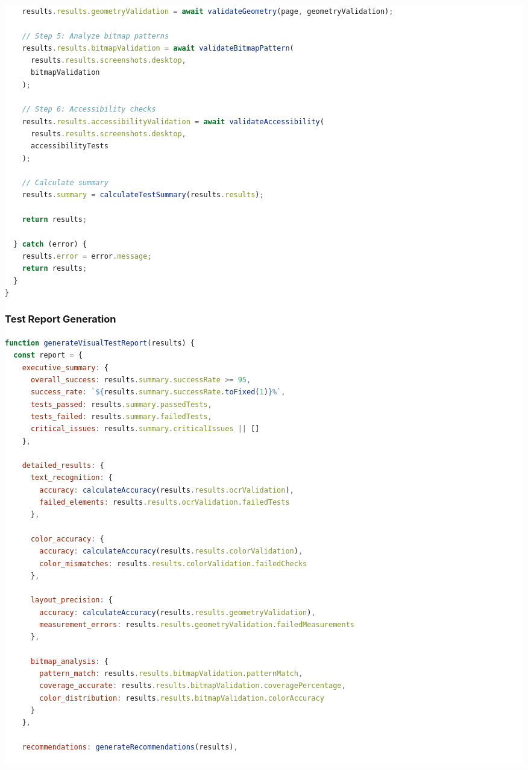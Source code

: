 ```javascript
    results.results.geometryValidation = await validateGeometry(page, geometryValidation);
    
    // Step 5: Analyze bitmap patterns
    results.results.bitmapValidation = await validateBitmapPattern(
      results.results.screenshots.desktop,
      bitmapValidation
    );
    
    // Step 6: Accessibility checks
    results.results.accessibilityValidation = await validateAccessibility(
      results.results.screenshots.desktop,
      accessibilityTests
    );
    
    // Calculate summary
    results.summary = calculateTestSummary(results.results);
    
    return results;
    
  } catch (error) {
    results.error = error.message;
    return results;
  }
}
```

### Test Report Generation
```javascript
function generateVisualTestReport(results) {
  const report = {
    executive_summary: {
      overall_success: results.summary.successRate >= 95,
      success_rate: `${results.summary.successRate.toFixed(1)}%`,
      tests_passed: results.summary.passedTests,
      tests_failed: results.summary.failedTests,
      critical_issues: results.summary.criticalIssues || []
    },
    
    detailed_results: {
      text_recognition: {
        accuracy: calculateAccuracy(results.results.ocrValidation),
        failed_elements: results.results.ocrValidation.failedTests
      },
      
      color_accuracy: {
        accuracy: calculateAccuracy(results.results.colorValidation),
        color_mismatches: results.results.colorValidation.failedChecks
      },
      
      layout_precision: {
        accuracy: calculateAccuracy(results.results.geometryValidation),
        measurement_errors: results.results.geometryValidation.failedMeasurements
      },
      
      bitmap_analysis: {
        pattern_match: results.results.bitmapValidation.patternMatch,
        coverage_accurate: results.results.bitmapValidation.coveragePercentage,
        color_distribution: results.results.bitmapValidation.colorAccuracy
      }
    },
    
    recommendations: generateRecommendations(results),
    
```